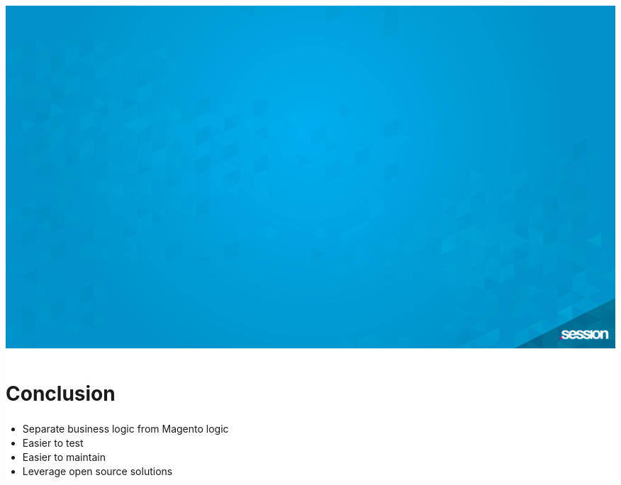 ![](images/AS-blue-bg.png)
# Conclusion

   - Separate business logic from Magento logic
   - Easier to test
   - Easier to maintain
   - Leverage open source solutions 
